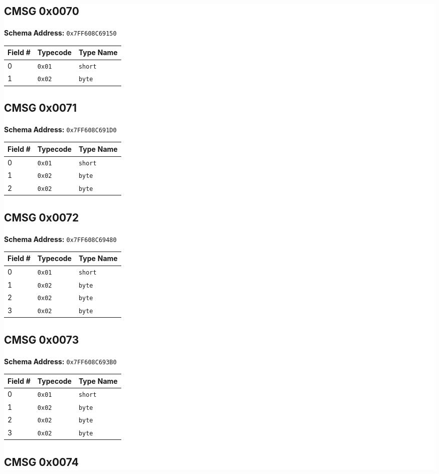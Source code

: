 ## CMSG 0x0070

**Schema Address:** `0x7FF608C69150`

| Field # | Typecode | Type Name |
| :--- | :--- | :--- |
| 0 | `0x01` | `short` |
| 1 | `0x02` | `byte` |

## CMSG 0x0071

**Schema Address:** `0x7FF608C691D0`

| Field # | Typecode | Type Name |
| :--- | :--- | :--- |
| 0 | `0x01` | `short` |
| 1 | `0x02` | `byte` |
| 2 | `0x02` | `byte` |

## CMSG 0x0072

**Schema Address:** `0x7FF608C69480`

| Field # | Typecode | Type Name |
| :--- | :--- | :--- |
| 0 | `0x01` | `short` |
| 1 | `0x02` | `byte` |
| 2 | `0x02` | `byte` |
| 3 | `0x02` | `byte` |

## CMSG 0x0073

**Schema Address:** `0x7FF608C693B0`

| Field # | Typecode | Type Name |
| :--- | :--- | :--- |
| 0 | `0x01` | `short` |
| 1 | `0x02` | `byte` |
| 2 | `0x02` | `byte` |
| 3 | `0x02` | `byte` |

## CMSG 0x0074
